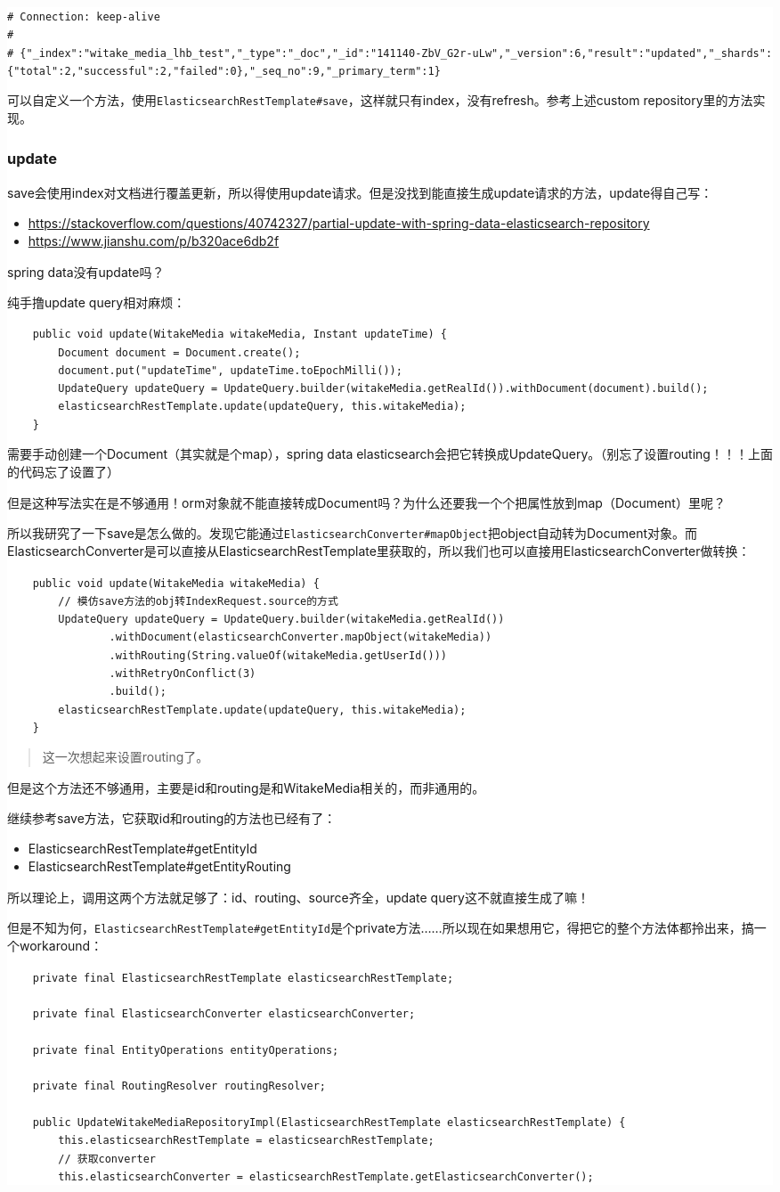 ```
# Connection: keep-alive
#
# {"_index":"witake_media_lhb_test","_type":"_doc","_id":"141140-ZbV_G2r-uLw","_version":6,"result":"updated","_shards":{"total":2,"successful":2,"failed":0},"_seq_no":9,"_primary_term":1}
```
可以自定义一个方法，使用`ElasticsearchRestTemplate#save`，这样就只有index，没有refresh。参考上述custom repository里的方法实现。

### update
save会使用index对文档进行覆盖更新，所以得使用update请求。但是没找到能直接生成update请求的方法，update得自己写：
- https://stackoverflow.com/questions/40742327/partial-update-with-spring-data-elasticsearch-repository
- https://www.jianshu.com/p/b320ace6db2f

spring data没有update吗？

纯手撸update query相对麻烦：
```
    public void update(WitakeMedia witakeMedia, Instant updateTime) {
        Document document = Document.create();
        document.put("updateTime", updateTime.toEpochMilli());
        UpdateQuery updateQuery = UpdateQuery.builder(witakeMedia.getRealId()).withDocument(document).build();
        elasticsearchRestTemplate.update(updateQuery, this.witakeMedia);
    }
```
需要手动创建一个Document（其实就是个map），spring data elasticsearch会把它转换成UpdateQuery。（别忘了设置routing！！！上面的代码忘了设置了）

但是这种写法实在是不够通用！orm对象就不能直接转成Document吗？为什么还要我一个个把属性放到map（Document）里呢？

所以我研究了一下save是怎么做的。发现它能通过`ElasticsearchConverter#mapObject`把object自动转为Document对象。而ElasticsearchConverter是可以直接从ElasticsearchRestTemplate里获取的，所以我们也可以直接用ElasticsearchConverter做转换：
```
    public void update(WitakeMedia witakeMedia) {
        // 模仿save方法的obj转IndexRequest.source的方式
        UpdateQuery updateQuery = UpdateQuery.builder(witakeMedia.getRealId())
                .withDocument(elasticsearchConverter.mapObject(witakeMedia))
                .withRouting(String.valueOf(witakeMedia.getUserId()))
                .withRetryOnConflict(3)
                .build();
        elasticsearchRestTemplate.update(updateQuery, this.witakeMedia);
    }
```
> 这一次想起来设置routing了。

但是这个方法还不够通用，主要是id和routing是和WitakeMedia相关的，而非通用的。

继续参考save方法，它获取id和routing的方法也已经有了：
- ElasticsearchRestTemplate#getEntityId
- ElasticsearchRestTemplate#getEntityRouting

所以理论上，调用这两个方法就足够了：id、routing、source齐全，update query这不就直接生成了嘛！

但是不知为何，`ElasticsearchRestTemplate#getEntityId`是个private方法……所以现在如果想用它，得把它的整个方法体都拎出来，搞一个workaround：
```
    private final ElasticsearchRestTemplate elasticsearchRestTemplate;

    private final ElasticsearchConverter elasticsearchConverter;

    private final EntityOperations entityOperations;

    private final RoutingResolver routingResolver;

    public UpdateWitakeMediaRepositoryImpl(ElasticsearchRestTemplate elasticsearchRestTemplate) {
        this.elasticsearchRestTemplate = elasticsearchRestTemplate;
        // 获取converter
        this.elasticsearchConverter = elasticsearchRestTemplate.getElasticsearchConverter();

```